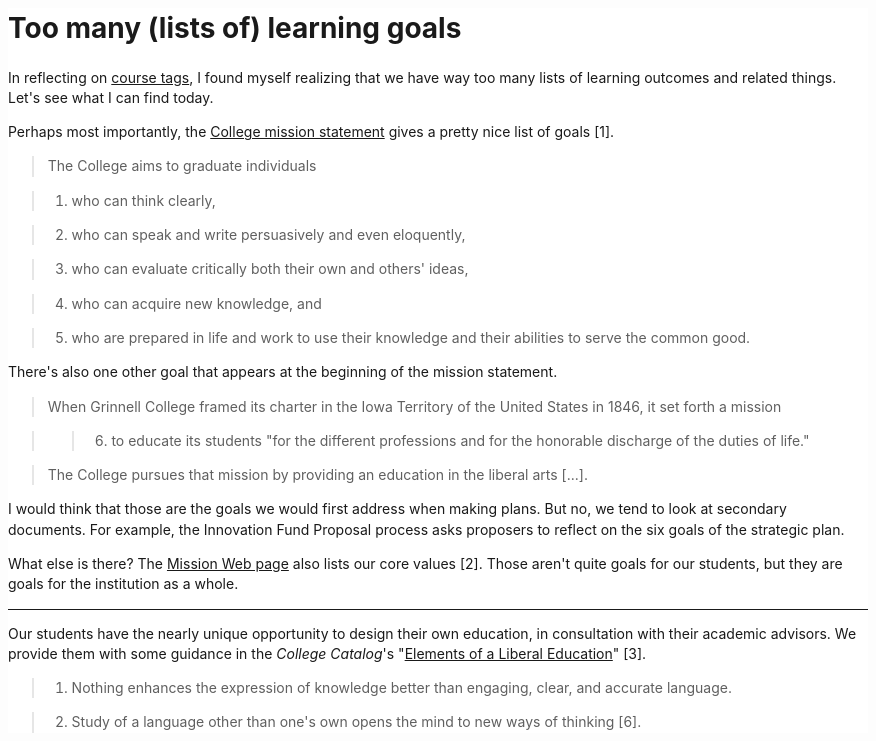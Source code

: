 Too many (lists of) learning goals
==================================

In reflecting on [course tags](course-tags-2017-09-09), I found myself
realizing that we have way too many lists of learning outcomes and
related things.  Let's see what I can find today.

Perhaps most importantly, the [College mission
statement](https://www.grinnell.edu/about/mission) gives a pretty nice
list of goals [1].

> The College aims to graduate individuals 

> 1. who can think clearly, 

> 2. who can speak and write persuasively and even eloquently, 

> 3. who can evaluate critically both their own and others' ideas, 

> 4. who can acquire new knowledge, and 

> 5. who are prepared in life and work to use their knowledge and their abilities to serve the common good.

There's also one other goal that appears at the beginning of the mission
statement.

> When Grinnell College framed its charter in the Iowa Territory of the
United States in 1846, it set forth a mission 

> > 6. to educate its students "for the different professions and for the
honorable discharge of the duties of life." 

> The College pursues that mission by providing an education in the
liberal arts [...].

I would think that those are the goals we would first address when
making plans.  But no, we tend to look at secondary documents.  For
example, the Innovation Fund Proposal process asks proposers to reflect
on the six goals of the strategic plan. 

What else is there? The [Mission Web
page](https://www.grinnell.edu/about/mission) also lists our core values
[2].  Those aren't quite goals for our students, but they are goals for
the institution as a whole.

---

Our students have the nearly unique opportunity to design their own
education, in consultation with their academic advisors.  We provide
them with some guidance in the _College Catalog_'s "[Elements of a
Liberal Education](https://catalog.grinnell.edu/content.php?catoid=17&navoid=3449#Elements_of_a_Liberal_Education)" [3].

> 1. Nothing enhances the expression of knowledge better than engaging,
  clear, and accurate language.

> 2. Study of a language other than one's own opens the mind to new ways
  of thinking [6].
